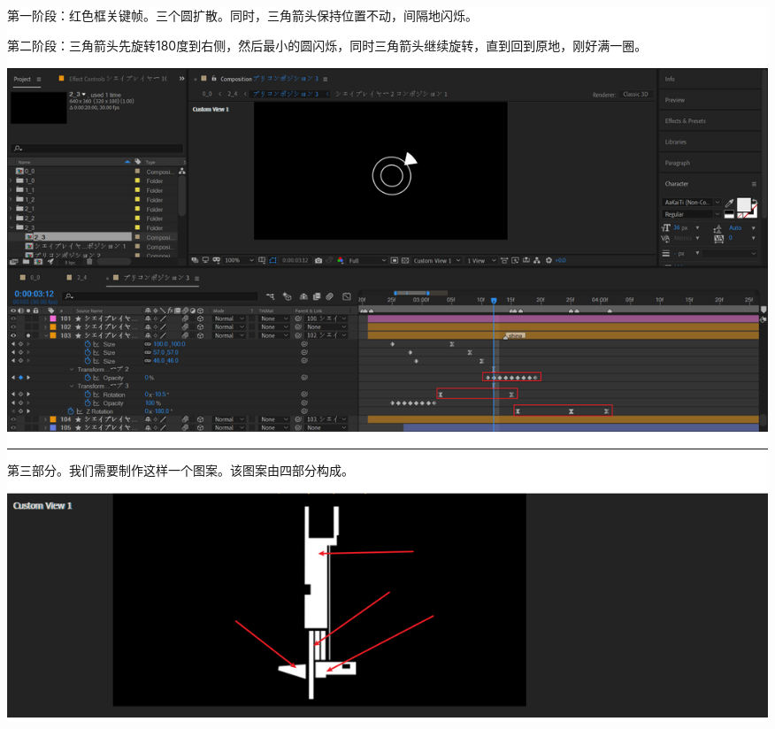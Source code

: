 第一阶段：红色框关键帧。三个圆扩散。同时，三角箭头保持位置不动，间隔地闪烁。

第二阶段：三角箭头先旋转180度到右侧，然后最小的圆闪烁，同时三角箭头继续旋转，直到回到原地，刚好满一圈。

![image-20220424175204252](assets/image-20220424175204252.png)



---

第三部分。我们需要制作这样一个图案。该图案由四部分构成。

![Snipaste_2022-04-24_17-59-13](assets/Snipaste_2022-04-24_17-59-13.png)
